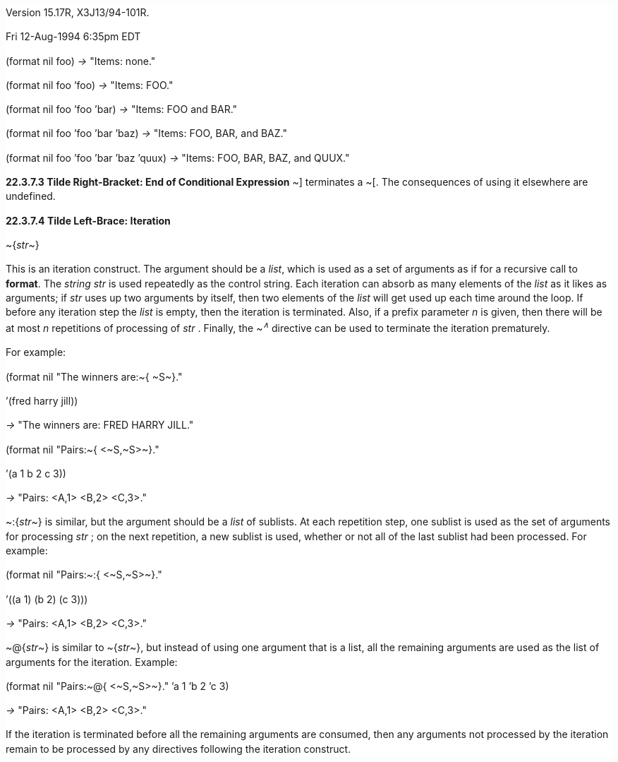 Version 15.17R, X3J13/94-101R. 

Fri 12-Aug-1994 6:35pm EDT 

(format nil foo) *→* "Items: none." 

(format nil foo ’foo) *→* "Items: FOO." 

(format nil foo ’foo ’bar) *→* "Items: FOO and BAR." 

(format nil foo ’foo ’bar ’baz) *→* "Items: FOO, BAR, and BAZ." 

(format nil foo ’foo ’bar ’baz ’quux) *→* "Items: FOO, BAR, BAZ, and QUUX." 

**22.3.7.3 Tilde Right-Bracket: End of Conditional Expression** ~] terminates a ~[. The consequences of using it elsewhere are undefined. 

**22.3.7.4 Tilde Left-Brace: Iteration** 

~{*str*~} 

This is an iteration construct. The argument should be a <i>list</i>, which is used as a set of arguments as if for a recursive call to <b>format</b>. The <i>string str</i> is used repeatedly as the control string. Each iteration can absorb as many elements of the <i>list</i> as it likes as arguments; if <i>str</i> uses up two arguments by itself, then two elements of the <i>list</i> will get used up each time around the loop. If before any iteration step the <i>list</i> is empty, then the iteration is terminated. Also, if a prefix parameter <i>n</i> is given, then there will be at most <i>n</i> repetitions of processing of <i>str</i> . Finally, the ~<i><sup>∧</sup></i> directive can be used to terminate the iteration prematurely. 

For example: 

(format nil "The winners are:~{ ~S~}." 

’(fred harry jill)) 

*→* "The winners are: FRED HARRY JILL." 

(format nil "Pairs:~{ <~S,~S>~}." 

’(a 1 b 2 c 3)) 

*→* "Pairs: <A,1> <B,2> <C,3>." 

~:{*str*~} is similar, but the argument should be a *list* of sublists. At each repetition step, one sublist is used as the set of arguments for processing *str* ; on the next repetition, a new sublist is used, whether or not all of the last sublist had been processed. For example: 

(format nil "Pairs:~:{ <~S,~S>~}." 

’((a 1) (b 2) (c 3))) 

*→* "Pairs: <A,1> <B,2> <C,3>." 

~@{*str*~} is similar to ~{*str*~}, but instead of using one argument that is a list, all the remaining arguments are used as the list of arguments for the iteration. Example: 

(format nil "Pairs:~@{ <~S,~S>~}." ’a 1 ’b 2 ’c 3) 

*→* "Pairs: <A,1> <B,2> <C,3>." 

If the iteration is terminated before all the remaining arguments are consumed, then any arguments not processed by the iteration remain to be processed by any directives following the iteration construct. 
